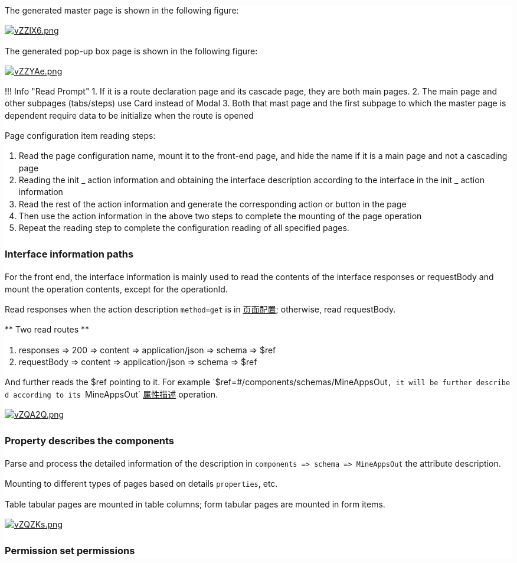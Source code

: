 The generated master page is shown in the following figure:

[![vZZlX6.png](https://s1.ax1x.com/2022/08/03/vZZlX6.png)](https://imgtu.com/i/vZZlX6)

The generated pop-up box page is shown in the following figure:

[![vZZYAe.png](https://s1.ax1x.com/2022/08/03/vZZYAe.png)](https://imgtu.com/i/vZZYAe)


!!! Info "Read Prompt"
    1. If it is a route declaration page and its cascade page, they are both main pages.
    2. The main page and other subpages (tabs/steps) use Card instead of Modal
    3. Both that mast page and the first subpage to which the master page is dependent require data to be initialize when the route is opened

Page configuration item reading steps:

1. Read the page configuration name, mount it to the front-end page, and hide the name if it is a main page and not a cascading page
2. Reading the init _ action information and obtaining the interface description according to the interface in the init _ action information
3. Read the rest of the action information and generate the corresponding action or button in the page
4. Then use the action information in the above two steps to complete the mounting of the page operation
5. Repeat the reading step to complete the configuration reading of all specified pages.

### Interface information paths

  For the front end, the interface information is mainly used to read the contents of the interface responses or requestBody and mount the operation contents, except for the operationId.

  Read responses when the action description `method=get` is in [页面配置](#pages); otherwise, read requestBody.

** Two read routes **

1. responses => 200 => content => application/json => schema => $ref
2. requestBody => content => application/json => schema => $ref

  
  And further reads the $ref pointing to it. For example `$ref=#/components/schemas/MineAppsOut`, it will be further described according to its `MineAppsOut` [属性描述](#components) operation.

[![vZQA2Q.png](https://s1.ax1x.com/2022/08/03/vZQA2Q.png)](https://imgtu.com/i/vZQA2Q)


### Property describes the components

  Parse and process the detailed information of the description in `components => schema => MineAppsOut` the attribute description.

  Mounting to different types of pages based on details `properties`, etc.

  Table tabular pages are mounted in table columns; form tabular pages are mounted in form items.

[![vZQZKs.png](https://s1.ax1x.com/2022/08/03/vZQZKs.png)](https://imgtu.com/i/vZQZKs)

### Permission set permissions
